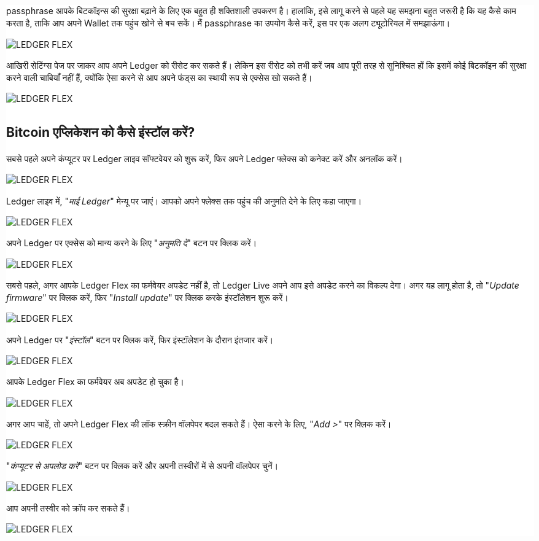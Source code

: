 passphrase आपके बिटकॉइन्स की सुरक्षा बढ़ाने के लिए एक बहुत ही शक्तिशाली उपकरण है। हालांकि, इसे लागू करने से पहले यह समझना बहुत जरूरी है कि यह कैसे काम करता है, ताकि आप अपने Wallet तक पहुंच खोने से बच सकें। मैं passphrase का उपयोग कैसे करें, इस पर एक अलग ट्यूटोरियल में समझाऊंगा।

![LEDGER FLEX](assets/notext/29.webp)

आखिरी सेटिंग्स पेज पर जाकर आप अपने Ledger को रीसेट कर सकते हैं। लेकिन इस रीसेट को तभी करें जब आप पूरी तरह से सुनिश्चित हों कि इसमें कोई बिटकॉइन की सुरक्षा करने वाली चाबियाँ नहीं हैं, क्योंकि ऐसा करने से आप अपने फंड्स का स्थायी रूप से एक्सेस खो सकते हैं।

![LEDGER FLEX](assets/notext/30.webp)

## Bitcoin एप्लिकेशन को कैसे इंस्टॉल करें?

सबसे पहले अपने कंप्यूटर पर Ledger लाइव सॉफ्टवेयर को शुरू करें, फिर अपने Ledger फ्लेक्स को कनेक्ट करें और अनलॉक करें।

![LEDGER FLEX](assets/notext/31.webp)

Ledger लाइव में, "*माई Ledger*" मेन्यू पर जाएं। आपको अपने फ्लेक्स तक पहुंच की अनुमति देने के लिए कहा जाएगा।

![LEDGER FLEX](assets/notext/32.webp)

अपने Ledger पर एक्सेस को मान्य करने के लिए "*अनुमति दें*" बटन पर क्लिक करें।

![LEDGER FLEX](assets/notext/33.webp)

सबसे पहले, अगर आपके Ledger Flex का फर्मवेयर अपडेट नहीं है, तो Ledger Live अपने आप इसे अपडेट करने का विकल्प देगा। अगर यह लागू होता है, तो "*Update firmware*" पर क्लिक करें, फिर "*Install update*" पर क्लिक करके इंस्टॉलेशन शुरू करें।

![LEDGER FLEX](assets/notext/34.webp)

अपने Ledger पर "*इंस्टॉल*" बटन पर क्लिक करें, फिर इंस्टॉलेशन के दौरान इंतजार करें।

![LEDGER FLEX](assets/notext/35.webp)

आपके Ledger Flex का फर्मवेयर अब अपडेट हो चुका है।

![LEDGER FLEX](assets/notext/36.webp)

अगर आप चाहें, तो अपने Ledger Flex की लॉक स्क्रीन वॉलपेपर बदल सकते हैं। ऐसा करने के लिए, "*Add >*" पर क्लिक करें।

![LEDGER FLEX](assets/notext/37.webp)

"*कंप्यूटर से अपलोड करें*" बटन पर क्लिक करें और अपनी तस्वीरों में से अपनी वॉलपेपर चुनें।

![LEDGER FLEX](assets/notext/38.webp)

आप अपनी तस्वीर को क्रॉप कर सकते हैं।

![LEDGER FLEX](assets/notext/39.webp)
